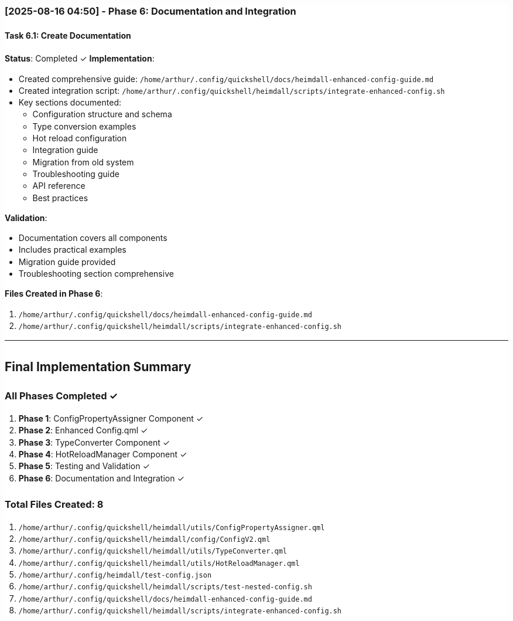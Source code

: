 ### [2025-08-16 04:50] - Phase 6: Documentation and Integration

#### Task 6.1: Create Documentation
**Status**: Completed ✓
**Implementation**:
- Created comprehensive guide: `/home/arthur/.config/quickshell/docs/heimdall-enhanced-config-guide.md`
- Created integration script: `/home/arthur/.config/quickshell/heimdall/scripts/integrate-enhanced-config.sh`
- Key sections documented:
  - Configuration structure and schema
  - Type conversion examples
  - Hot reload configuration
  - Integration guide
  - Migration from old system
  - Troubleshooting guide
  - API reference
  - Best practices

**Validation**:
- Documentation covers all components
- Includes practical examples
- Migration guide provided
- Troubleshooting section comprehensive

**Files Created in Phase 6**:
1. `/home/arthur/.config/quickshell/docs/heimdall-enhanced-config-guide.md`
2. `/home/arthur/.config/quickshell/heimdall/scripts/integrate-enhanced-config.sh`

---

## Final Implementation Summary

### All Phases Completed ✓
1. **Phase 1**: ConfigPropertyAssigner Component ✓
2. **Phase 2**: Enhanced Config.qml ✓
3. **Phase 3**: TypeConverter Component ✓
4. **Phase 4**: HotReloadManager Component ✓
5. **Phase 5**: Testing and Validation ✓
6. **Phase 6**: Documentation and Integration ✓

### Total Files Created: 8
1. `/home/arthur/.config/quickshell/heimdall/utils/ConfigPropertyAssigner.qml`
2. `/home/arthur/.config/quickshell/heimdall/config/ConfigV2.qml`
3. `/home/arthur/.config/quickshell/heimdall/utils/TypeConverter.qml`
4. `/home/arthur/.config/quickshell/heimdall/utils/HotReloadManager.qml`
5. `/home/arthur/.config/heimdall/test-config.json`
6. `/home/arthur/.config/quickshell/heimdall/scripts/test-nested-config.sh`
7. `/home/arthur/.config/quickshell/docs/heimdall-enhanced-config-guide.md`
8. `/home/arthur/.config/quickshell/heimdall/scripts/integrate-enhanced-config.sh`
